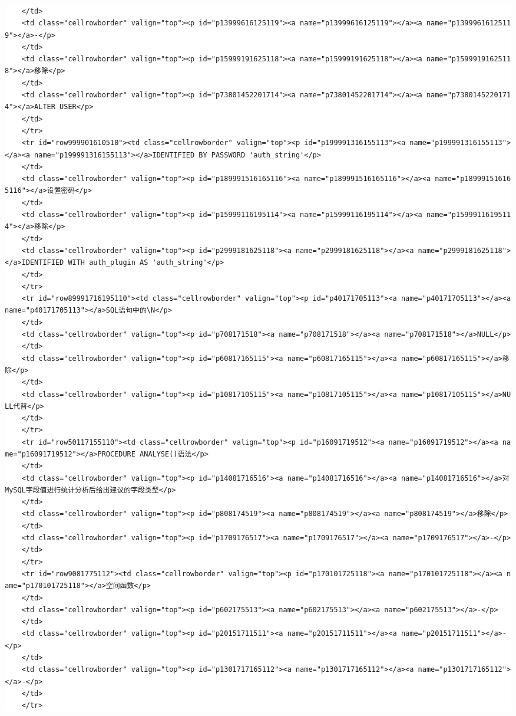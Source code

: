         </td>
        <td class="cellrowborder" valign="top"><p id="p13999616125119"><a name="p13999616125119"></a><a name="p13999616125119"></a>-</p>
        </td>
        <td class="cellrowborder" valign="top"><p id="p15999191625118"><a name="p15999191625118"></a><a name="p15999191625118"></a>移除</p>
        </td>
        <td class="cellrowborder" valign="top"><p id="p73801452201714"><a name="p73801452201714"></a><a name="p73801452201714"></a>ALTER USER</p>
        </td>
        </tr>
        <tr id="row999901610510"><td class="cellrowborder" valign="top"><p id="p199991316155113"><a name="p199991316155113"></a><a name="p199991316155113"></a>IDENTIFIED BY PASSWORD 'auth_string'</p>
        </td>
        <td class="cellrowborder" valign="top"><p id="p189991516165116"><a name="p189991516165116"></a><a name="p189991516165116"></a>设置密码</p>
        </td>
        <td class="cellrowborder" valign="top"><p id="p15999116195114"><a name="p15999116195114"></a><a name="p15999116195114"></a>移除</p>
        </td>
        <td class="cellrowborder" valign="top"><p id="p2999181625118"><a name="p2999181625118"></a><a name="p2999181625118"></a>IDENTIFIED WITH auth_plugin AS 'auth_string'</p>
        </td>
        </tr>
        <tr id="row89991716195110"><td class="cellrowborder" valign="top"><p id="p40171705113"><a name="p40171705113"></a><a name="p40171705113"></a>SQL语句中的\N</p>
        </td>
        <td class="cellrowborder" valign="top"><p id="p708171518"><a name="p708171518"></a><a name="p708171518"></a>NULL</p>
        </td>
        <td class="cellrowborder" valign="top"><p id="p60817165115"><a name="p60817165115"></a><a name="p60817165115"></a>移除</p>
        </td>
        <td class="cellrowborder" valign="top"><p id="p10817105115"><a name="p10817105115"></a><a name="p10817105115"></a>NULL代替</p>
        </td>
        </tr>
        <tr id="row50117155110"><td class="cellrowborder" valign="top"><p id="p16091719512"><a name="p16091719512"></a><a name="p16091719512"></a>PROCEDURE ANALYSE()语法</p>
        </td>
        <td class="cellrowborder" valign="top"><p id="p14081716516"><a name="p14081716516"></a><a name="p14081716516"></a>对MySQL字段值进行统计分析后给出建议的字段类型</p>
        </td>
        <td class="cellrowborder" valign="top"><p id="p808174519"><a name="p808174519"></a><a name="p808174519"></a>移除</p>
        </td>
        <td class="cellrowborder" valign="top"><p id="p1709176517"><a name="p1709176517"></a><a name="p1709176517"></a>-</p>
        </td>
        </tr>
        <tr id="row9081775112"><td class="cellrowborder" valign="top"><p id="p170101725118"><a name="p170101725118"></a><a name="p170101725118"></a>空间函数</p>
        </td>
        <td class="cellrowborder" valign="top"><p id="p602175513"><a name="p602175513"></a><a name="p602175513"></a>-</p>
        </td>
        <td class="cellrowborder" valign="top"><p id="p20151711511"><a name="p20151711511"></a><a name="p20151711511"></a>-</p>
        </td>
        <td class="cellrowborder" valign="top"><p id="p1301717165112"><a name="p1301717165112"></a><a name="p1301717165112"></a>-</p>
        </td>
        </tr>